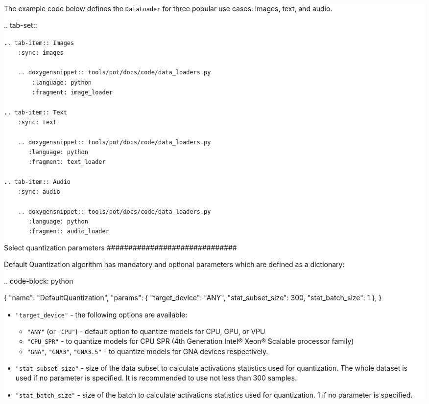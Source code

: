 
The example code below defines the ``DataLoader`` for three popular use cases: images, text, and audio.


.. tab-set::

    .. tab-item:: Images
        :sync: images

        .. doxygensnippet:: tools/pot/docs/code/data_loaders.py
            :language: python
            :fragment: image_loader

    .. tab-item:: Text
        :sync: text

        .. doxygensnippet:: tools/pot/docs/code/data_loaders.py
           :language: python
           :fragment: text_loader

    .. tab-item:: Audio
        :sync: audio

        .. doxygensnippet:: tools/pot/docs/code/data_loaders.py
           :language: python
           :fragment: audio_loader


Select quantization parameters
##############################

Default Quantization algorithm has mandatory and optional parameters which are defined as a dictionary:

.. code-block: python

   {
       "name": "DefaultQuantization",
       "params": {
           "target_device": "ANY",
           "stat_subset_size": 300,
           "stat_batch_size": 1
       },
   }


* ``"target_device"`` - the following options are available:

  * ``"ANY"`` (or ``"CPU"``) -  default option to quantize models for CPU, GPU, or VPU
  * ``"CPU_SPR"`` -  to quantize models for CPU SPR (4th Generation Intel® Xeon® Scalable processor family)
  * ``"GNA"``, ``"GNA3"``, ``"GNA3.5"`` - to quantize models for GNA devices respectively.

* ``"stat_subset_size"`` - size of the data subset to calculate activations statistics used for quantization. The whole dataset is used if no parameter is specified. It is recommended to use not less than 300 samples.
* ``"stat_batch_size"`` - size of the batch to calculate activations statistics used for quantization. 1 if no parameter is specified.
